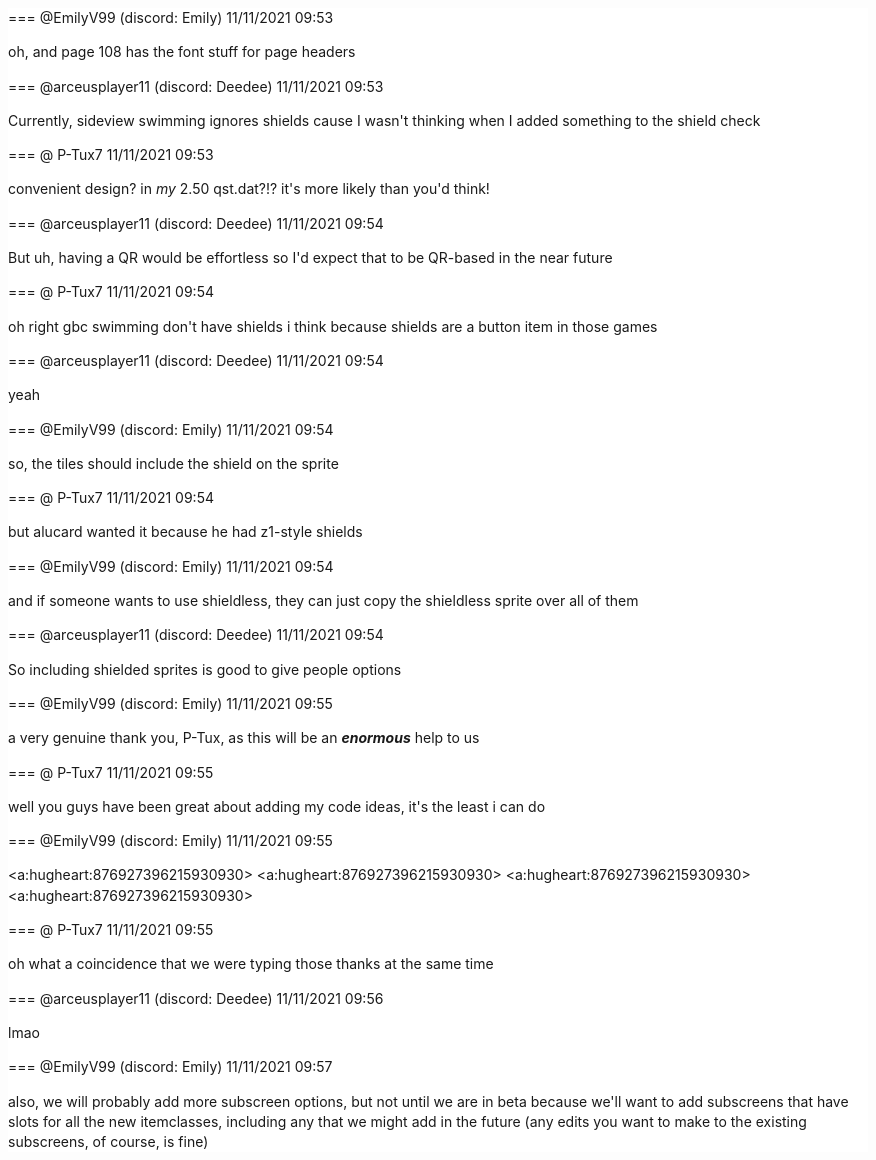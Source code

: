 === @EmilyV99 (discord: Emily) 11/11/2021 09:53

oh, and page 108 has the font stuff for page headers

=== @arceusplayer11 (discord: Deedee) 11/11/2021 09:53

Currently, sideview swimming ignores shields cause I wasn't thinking when I added something to the shield check

=== @ P-Tux7 11/11/2021 09:53

convenient design? in *my* 2.50 qst.dat?!? it's more likely than you'd think!

=== @arceusplayer11 (discord: Deedee) 11/11/2021 09:54

But uh, having a QR would be effortless so I'd expect that to be QR-based in the near future

=== @ P-Tux7 11/11/2021 09:54

oh right gbc swimming don't have shields i think because shields are a button item in those games

=== @arceusplayer11 (discord: Deedee) 11/11/2021 09:54

yeah

=== @EmilyV99 (discord: Emily) 11/11/2021 09:54

so, the tiles should include the shield on the sprite

=== @ P-Tux7 11/11/2021 09:54

but alucard wanted it because he had z1-style shields

=== @EmilyV99 (discord: Emily) 11/11/2021 09:54

and if someone wants to use shieldless, they can just copy the shieldless sprite over all of them

=== @arceusplayer11 (discord: Deedee) 11/11/2021 09:54

So including shielded sprites is good to give people options

=== @EmilyV99 (discord: Emily) 11/11/2021 09:55

a very genuine thank you, P-Tux, as this will be an ***enormous*** help to us

=== @ P-Tux7 11/11/2021 09:55

well you guys have been great about adding my code ideas, it's the least i can do

=== @EmilyV99 (discord: Emily) 11/11/2021 09:55

<a:hugheart:876927396215930930> <a:hugheart:876927396215930930> <a:hugheart:876927396215930930> <a:hugheart:876927396215930930>

=== @ P-Tux7 11/11/2021 09:55

oh what a coincidence that we were typing those thanks at the same time

=== @arceusplayer11 (discord: Deedee) 11/11/2021 09:56

lmao

=== @EmilyV99 (discord: Emily) 11/11/2021 09:57

also, we will probably add more subscreen options, but not until we are in beta
because we'll want to add subscreens that have slots for all the new itemclasses, including any that we might add in the future
(any edits you want to make to the existing subscreens, of course, is fine)
